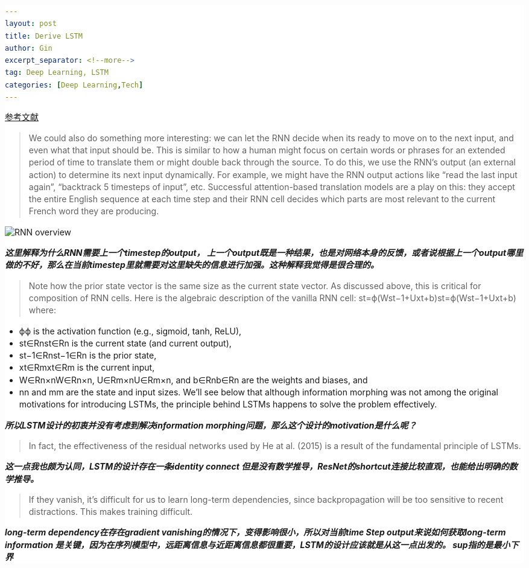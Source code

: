 ```yaml
---
layout: post
title: Derive LSTM
author: Gin 
excerpt_separator: <!--more-->
tag: Deep Learning, LSTM
categories: [Deep Learning,Tech]
---
```


[参考文献](https://r2rt.com/written-memories-understanding-deriving-and-extending-the-lstm.html)


>We could also do something more interesting: we can let the RNN decide when its ready to move on to the next input, and even what that input should be. This is similar to how a human might focus on certain words or phrases for an extended period of time to translate them or might double back through the source. To do this, we use the RNN’s output (an external action) to determine its next input dynamically. For example, we might have the RNN output actions like “read the last input again”, “backtrack 5 timesteps of input”, etc. Successful attention-based translation models are a play on this: they accept the entire English sequence at each time step and their RNN cell decides which parts are most relevant to the current French word they are producing.

![RNN overview](https://r2rt.com/static/images/NH_VanillaRNNcell.png)

***这里解释为什么RNN需要上一个timestep的output， 上一个output既是一种结果，也是对网络本身的反馈，或者说根据上一个output哪里做的不好，那么在当前timestep里就需要对这里缺失的信息进行加强。这种解释我觉得是很合理的。***


>Note how the prior state vector is the same size as the current state vector. As discussed above, this is critical for composition of RNN cells. Here is the algebraic description of the vanilla RNN cell:
st=ϕ(Wst−1+Uxt+b)st=ϕ(Wst−1+Uxt+b)
where:
* ϕϕ is the activation function (e.g., sigmoid, tanh, ReLU),
* st∈Rnst∈Rn is the current state (and current output),
* st−1∈Rnst−1∈Rn is the prior state,
* xt∈Rmxt∈Rm is the current input,
* W∈Rn×nW∈Rn×n, U∈Rm×nU∈Rm×n, and b∈Rnb∈Rn are the weights and biases, and
* nn and mm are the state and input sizes.
 We’ll see below that although information morphing was not among the original motivations for introducing LSTMs, the principle behind LSTMs happens to solve the problem effectively.


***所以LSTM设计的初衷并没有考虑到解决information morphing问题，那么这个设计的motivation是什么呢？***

>In fact, the effectiveness of the residual networks used by He at al. (2015) is a result of the fundamental principle of LSTMs.

***这一点我也颇为认同，LSTM的设计存在一条identity connect 但是没有数学推导，ResNet的shortcut连接比较直观，也能给出明确的数学推导。***

>If they vanish, it’s difficult for us to learn long-term dependencies, since backpropagation will be too sensitive to recent distractions. This makes training difficult.

***long-term dependency在存在gradient vanishing的情况下，变得影响很小，所以对当前time Step output来说如何获取long-term information 是关键，因为在序列模型中，远距离信息与近距离信息都很重要，LSTM的设计应该就是从这一点出发的。
   sup指的是最小下界***
